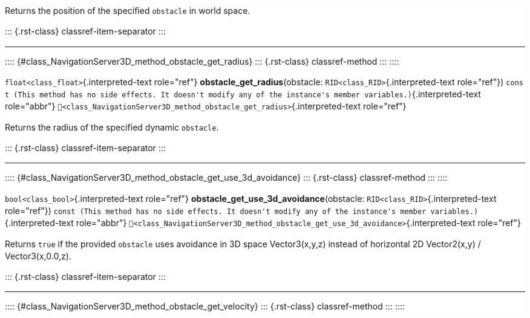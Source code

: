 Returns the position of the specified `obstacle` in world space.

::: {.rst-class}
classref-item-separator
:::

------------------------------------------------------------------------

:::: {#class_NavigationServer3D_method_obstacle_get_radius}
::: {.rst-class}
classref-method
:::
::::

`float<class_float>`{.interpreted-text role="ref"}
**obstacle_get_radius**(obstacle: `RID<class_RID>`{.interpreted-text
role="ref"})
`const (This method has no side effects. It doesn't modify any of the instance's member variables.)`{.interpreted-text
role="abbr"}
`🔗<class_NavigationServer3D_method_obstacle_get_radius>`{.interpreted-text
role="ref"}

Returns the radius of the specified dynamic `obstacle`.

::: {.rst-class}
classref-item-separator
:::

------------------------------------------------------------------------

:::: {#class_NavigationServer3D_method_obstacle_get_use_3d_avoidance}
::: {.rst-class}
classref-method
:::
::::

`bool<class_bool>`{.interpreted-text role="ref"}
**obstacle_get_use_3d_avoidance**(obstacle:
`RID<class_RID>`{.interpreted-text role="ref"})
`const (This method has no side effects. It doesn't modify any of the instance's member variables.)`{.interpreted-text
role="abbr"}
`🔗<class_NavigationServer3D_method_obstacle_get_use_3d_avoidance>`{.interpreted-text
role="ref"}

Returns `true` if the provided `obstacle` uses avoidance in 3D space
Vector3(x,y,z) instead of horizontal 2D Vector2(x,y) / Vector3(x,0.0,z).

::: {.rst-class}
classref-item-separator
:::

------------------------------------------------------------------------

:::: {#class_NavigationServer3D_method_obstacle_get_velocity}
::: {.rst-class}
classref-method
:::
::::
